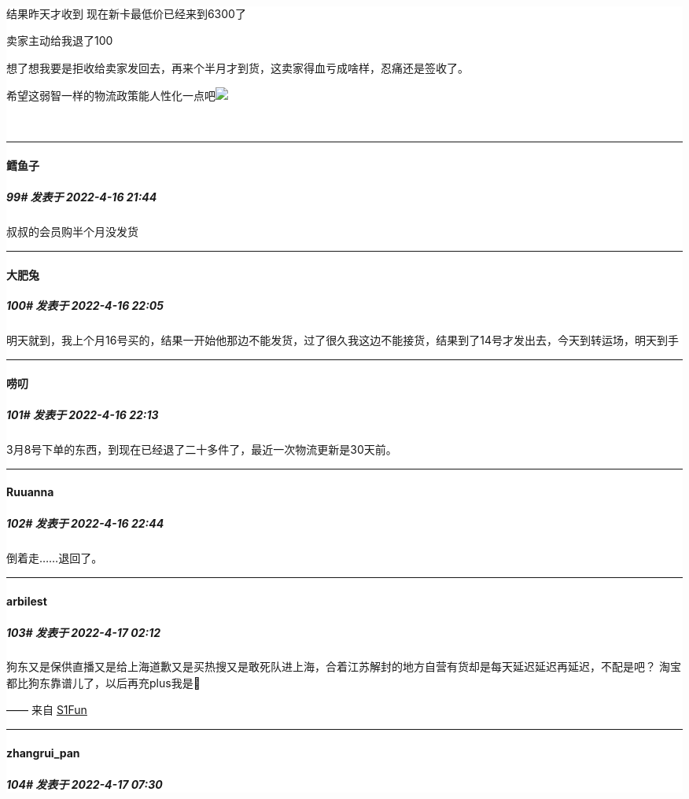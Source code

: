 结果昨天才收到 现在新卡最低价已经来到6300了

卖家主动给我退了100

想了想我要是拒收给卖家发回去，再来个半月才到货，这卖家得血亏成啥样，忍痛还是签收了。

希望这弱智一样的物流政策能人性化一点吧<img src="https://static.saraba1st.com/image/smiley/face2017/067.png" referrerpolicy="no-referrer">

  

*****

####  鳕鱼子  
##### 99#       发表于 2022-4-16 21:44

叔叔的会员购半个月没发货



*****

####  大肥兔  
##### 100#       发表于 2022-4-16 22:05

明天就到，我上个月16号买的，结果一开始他那边不能发货，过了很久我这边不能接货，结果到了14号才发出去，今天到转运场，明天到手



*****

####  唠叨  
##### 101#       发表于 2022-4-16 22:13

3月8号下单的东西，到现在已经退了二十多件了，最近一次物流更新是30天前。

*****

####  Ruuanna  
##### 102#       发表于 2022-4-16 22:44

倒着走……退回了。



*****

####  arbilest  
##### 103#       发表于 2022-4-17 02:12

狗东又是保供直播又是给上海道歉又是买热搜又是敢死队进上海，合着江苏解封的地方自营有货却是每天延迟延迟再延迟，不配是吧？
淘宝都比狗东靠谱儿了，以后再充plus我是🐶

—— 来自 [S1Fun](https://s1fun.koalcat.com)



*****

####  zhangrui_pan  
##### 104#       发表于 2022-4-17 07:30
